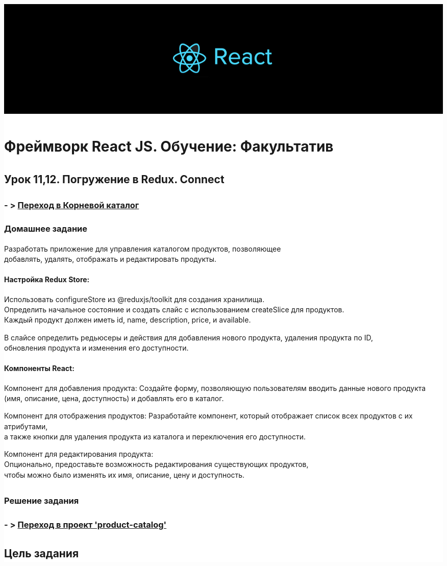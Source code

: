 ![](../assets/react-top.png)
# Фреймворк React JS. Обучение: Факультатив
## Урок 11,12. Погружение в Redux. Connect
### - > [Переход в Корневой каталог](../README.md)
### Домашнее задание

Разработать приложение для управления каталогом продуктов, позволяющее <br> 
добавлять, удалять, отображать и редактировать продукты.

#### Настройка Redux Store:

Использовать configureStore из @reduxjs/toolkit для создания хранилища. <br>
Определить начальное состояние и создать слайс с использованием createSlice для продуктов.  <br>
Каждый продукт должен иметь id, name, description, price, и available. <br>

В слайсе определить редьюсеры и действия для добавления нового продукта, удаления продукта по ID,  <br> 
обновления продукта и изменения его доступности. <br>


#### Компоненты React:

Компонент для добавления продукта:
Создайте форму, позволяющую пользователям вводить данные нового продукта <br>
(имя, описание, цена, доступность) и добавлять его в каталог. <br>

Компонент для отображения продуктов:
Разработайте компонент, который отображает список всех продуктов с их атрибутами, <br>
а также кнопки для удаления продукта из каталога и переключения его доступности. <br>

Компонент для редактирования продукта: <br>
Опционально, предоставьте возможность редактирования существующих продуктов, <br> 
чтобы можно было изменять их имя, описание, цену и доступность. <br>

##
### Решение задания
### - > [Переход в проект 'product-catalog'](./work-6/my-first-react-app/product-catalog/README.md)
## Цель задания
